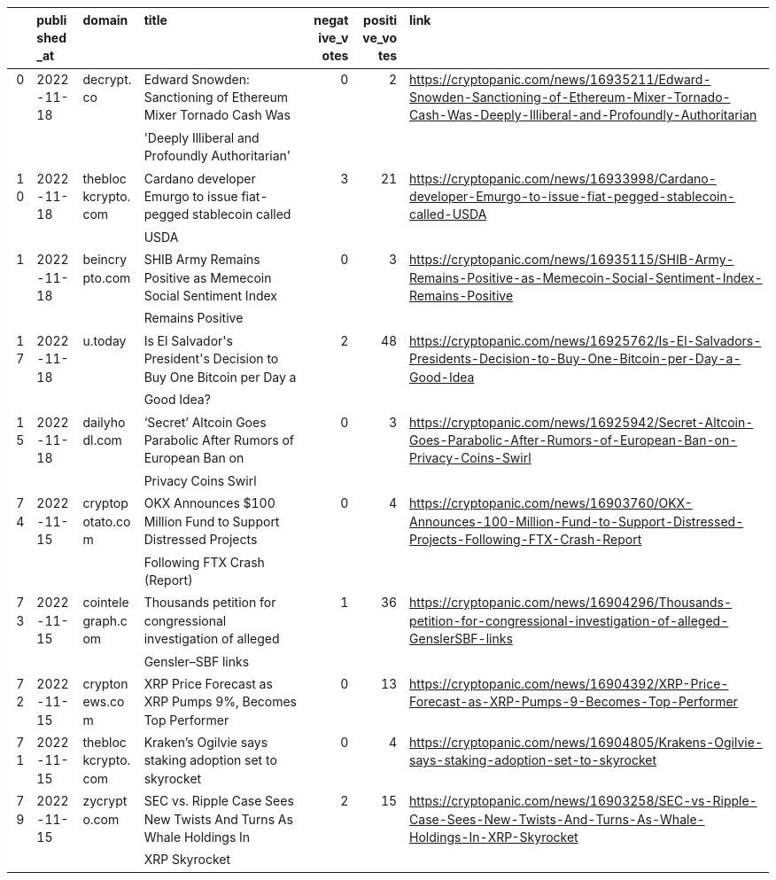 |     | published_at | domain             | title                                                              | negative_votes | positive_votes | link                                                                                                                                              |
| --: | :----------- | :----------------- | :----------------------------------------------------------------- | -------------: | -------------: | :------------------------------------------------------------------------------------------------------------------------------------------------ |
|   0 | 2022-11-18   | decrypt.co         | Edward Snowden: Sanctioning of Ethereum Mixer Tornado Cash Was     |              0 |              2 | https://cryptopanic.com/news/16935211/Edward-Snowden-Sanctioning-of-Ethereum-Mixer-Tornado-Cash-Was-Deeply-Illiberal-and-Profoundly-Authoritarian |
|     |              |                    | 'Deeply Illiberal and Profoundly Authoritarian'                    |                |                |                                                                                                                                                   |
|  10 | 2022-11-18   | theblockcrypto.com | Cardano developer Emurgo to issue fiat-pegged stablecoin called    |              3 |             21 | https://cryptopanic.com/news/16933998/Cardano-developer-Emurgo-to-issue-fiat-pegged-stablecoin-called-USDA                                        |
|     |              |                    | USDA                                                               |                |                |                                                                                                                                                   |
|   1 | 2022-11-18   | beincrypto.com     | SHIB Army Remains Positive as Memecoin Social Sentiment Index      |              0 |              3 | https://cryptopanic.com/news/16935115/SHIB-Army-Remains-Positive-as-Memecoin-Social-Sentiment-Index-Remains-Positive                              |
|     |              |                    | Remains Positive                                                   |                |                |                                                                                                                                                   |
|  17 | 2022-11-18   | u.today            | Is El Salvador's President's Decision to Buy One Bitcoin per Day a |              2 |             48 | https://cryptopanic.com/news/16925762/Is-El-Salvadors-Presidents-Decision-to-Buy-One-Bitcoin-per-Day-a-Good-Idea                                  |
|     |              |                    | Good Idea?                                                         |                |                |                                                                                                                                                   |
|  15 | 2022-11-18   | dailyhodl.com      | ‘Secret’ Altcoin Goes Parabolic After Rumors of European Ban on    |              0 |              3 | https://cryptopanic.com/news/16925942/Secret-Altcoin-Goes-Parabolic-After-Rumors-of-European-Ban-on-Privacy-Coins-Swirl                           |
|     |              |                    | Privacy Coins Swirl                                                |                |                |                                                                                                                                                   |
|  74 | 2022-11-15   | cryptopotato.com   | OKX Announces $100 Million Fund to Support Distressed Projects     |              0 |              4 | https://cryptopanic.com/news/16903760/OKX-Announces-100-Million-Fund-to-Support-Distressed-Projects-Following-FTX-Crash-Report                    |
|     |              |                    | Following FTX Crash (Report)                                       |                |                |                                                                                                                                                   |
|  73 | 2022-11-15   | cointelegraph.com  | Thousands petition for congressional investigation of alleged      |              1 |             36 | https://cryptopanic.com/news/16904296/Thousands-petition-for-congressional-investigation-of-alleged-GenslerSBF-links                              |
|     |              |                    | Gensler–SBF links                                                  |                |                |                                                                                                                                                   |
|  72 | 2022-11-15   | cryptonews.com     | XRP Price Forecast as XRP Pumps 9%, Becomes Top Performer          |              0 |             13 | https://cryptopanic.com/news/16904392/XRP-Price-Forecast-as-XRP-Pumps-9-Becomes-Top-Performer                                                     |
|  71 | 2022-11-15   | theblockcrypto.com | Kraken’s Ogilvie says staking adoption set to skyrocket            |              0 |              4 | https://cryptopanic.com/news/16904805/Krakens-Ogilvie-says-staking-adoption-set-to-skyrocket                                                      |
|  79 | 2022-11-15   | zycrypto.com       | SEC vs. Ripple Case Sees New Twists And Turns As Whale Holdings In |              2 |             15 | https://cryptopanic.com/news/16903258/SEC-vs-Ripple-Case-Sees-New-Twists-And-Turns-As-Whale-Holdings-In-XRP-Skyrocket                             |
|     |              |                    | XRP Skyrocket                                                      |                |                |                                                                                                                                                   |
